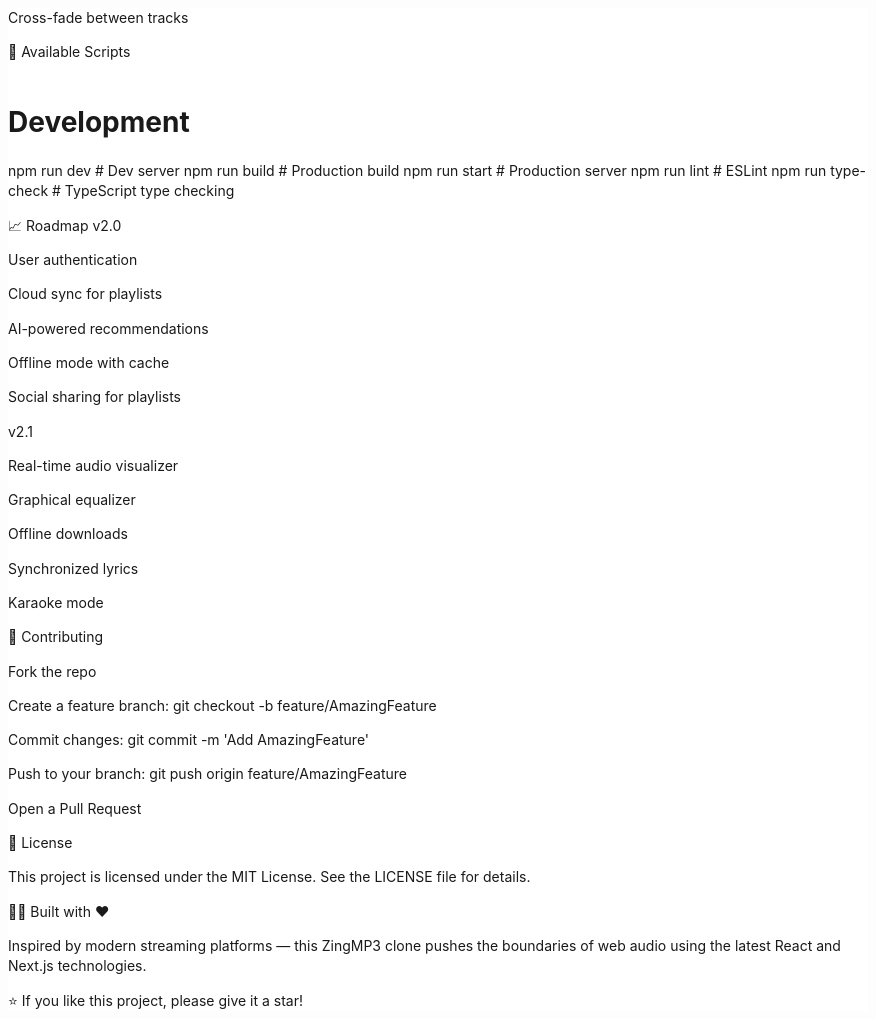 Cross-fade between tracks

🔧 Available Scripts

# Development

npm run dev # Dev server
npm run build # Production build
npm run start # Production server
npm run lint # ESLint
npm run type-check # TypeScript type checking

📈 Roadmap
v2.0

User authentication

Cloud sync for playlists

AI-powered recommendations

Offline mode with cache

Social sharing for playlists

v2.1

Real-time audio visualizer

Graphical equalizer

Offline downloads

Synchronized lyrics

Karaoke mode

🤝 Contributing

Fork the repo

Create a feature branch: git checkout -b feature/AmazingFeature

Commit changes: git commit -m 'Add AmazingFeature'

Push to your branch: git push origin feature/AmazingFeature

Open a Pull Request

📄 License

This project is licensed under the MIT License. See the LICENSE file for details.

👨‍💻 Built with ❤️

Inspired by modern streaming platforms — this ZingMP3 clone pushes the boundaries of web audio using the latest React and Next.js technologies.

⭐ If you like this project, please give it a star!
